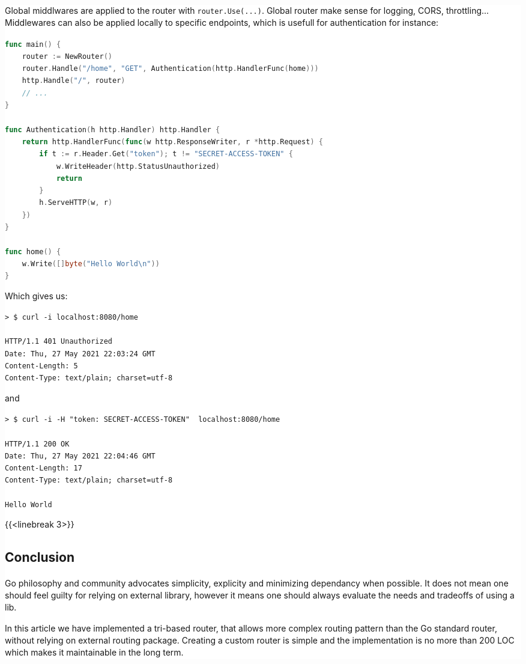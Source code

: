 Global middlwares are applied to the router with `router.Use(...)`. Global router make sense for logging, CORS, throttling... Middlewares can also be applied locally to specific endpoints, which is usefull for authentication for instance:
```go
func main() {
	router := NewRouter()
	router.Handle("/home", "GET", Authentication(http.HandlerFunc(home)))
	http.Handle("/", router)
	// ...
}

func Authentication(h http.Handler) http.Handler {
	return http.HandlerFunc(func(w http.ResponseWriter, r *http.Request) {
		if t := r.Header.Get("token"); t != "SECRET-ACCESS-TOKEN" {
			w.WriteHeader(http.StatusUnauthorized)
			return
		}
		h.ServeHTTP(w, r)
	})
}

func home() { 
	w.Write([]byte("Hello World\n"))
}
```
Which gives us:
```txt
> $ curl -i localhost:8080/home

HTTP/1.1 401 Unauthorized
Date: Thu, 27 May 2021 22:03:24 GMT
Content-Length: 5
Content-Type: text/plain; charset=utf-8
```
and
```txt
> $ curl -i -H "token: SECRET-ACCESS-TOKEN"  localhost:8080/home

HTTP/1.1 200 OK
Date: Thu, 27 May 2021 22:04:46 GMT
Content-Length: 17
Content-Type: text/plain; charset=utf-8

Hello World
```


{{<linebreak 3>}}

## Conclusion

Go philosophy and community advocates simplicity, explicity and minimizing dependancy when possible.
It does not mean one should feel guilty for relying on external library, however it means one should always
evaluate the needs and tradeoffs of using a lib.

In this article we have implemented a tri-based router, that allows more complex routing pattern than
the Go standard router, without relying on external routing package.
Creating a custom router is simple and the implementation is no more than 200 LOC which makes it maintainable in the long term.
